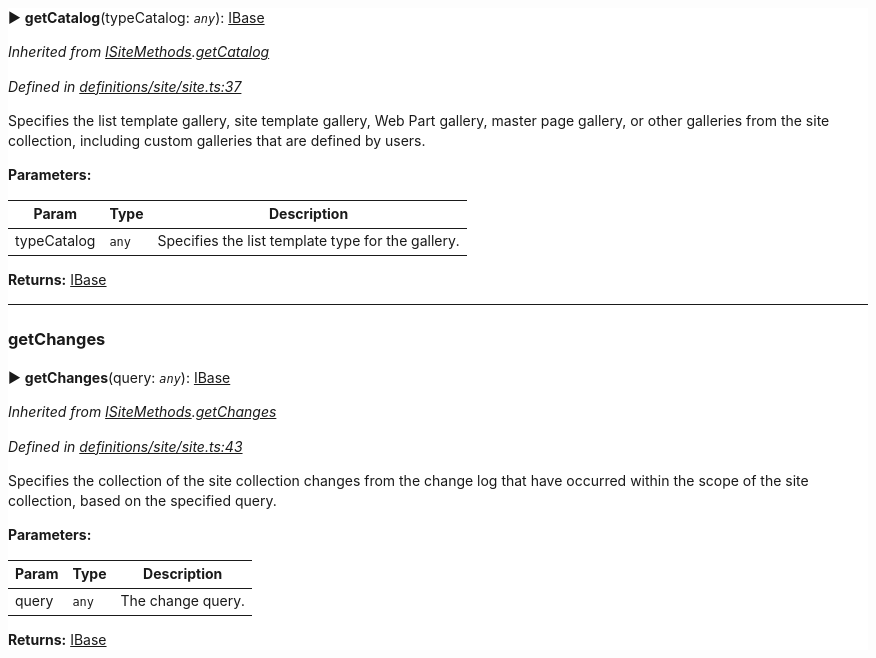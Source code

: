 ► **getCatalog**(typeCatalog: *`any`*): [IBase](_definitions_lib_base_.ibase.md)




*Inherited from [ISiteMethods](_definitions_site_site_.isitemethods.md).[getCatalog](_definitions_site_site_.isitemethods.md#getcatalog)*

*Defined in [definitions/site/site.ts:37](https://github.com/gunjandatta/sprest/blob/3de79f1/src/definitions/site/site.ts#L37)*



Specifies the list template gallery, site template gallery, Web Part gallery, master page gallery, or other galleries from the site collection, including custom galleries that are defined by users.


**Parameters:**

| Param | Type | Description |
| ------ | ------ | ------ |
| typeCatalog | `any`   |  Specifies the list template type for the gallery. |





**Returns:** [IBase](_definitions_lib_base_.ibase.md)





___

<a id="getchanges"></a>

###  getChanges

► **getChanges**(query: *`any`*): [IBase](_definitions_lib_base_.ibase.md)




*Inherited from [ISiteMethods](_definitions_site_site_.isitemethods.md).[getChanges](_definitions_site_site_.isitemethods.md#getchanges)*

*Defined in [definitions/site/site.ts:43](https://github.com/gunjandatta/sprest/blob/3de79f1/src/definitions/site/site.ts#L43)*



Specifies the collection of the site collection changes from the change log that have occurred within the scope of the site collection, based on the specified query.


**Parameters:**

| Param | Type | Description |
| ------ | ------ | ------ |
| query | `any`   |  The change query. |





**Returns:** [IBase](_definitions_lib_base_.ibase.md)
